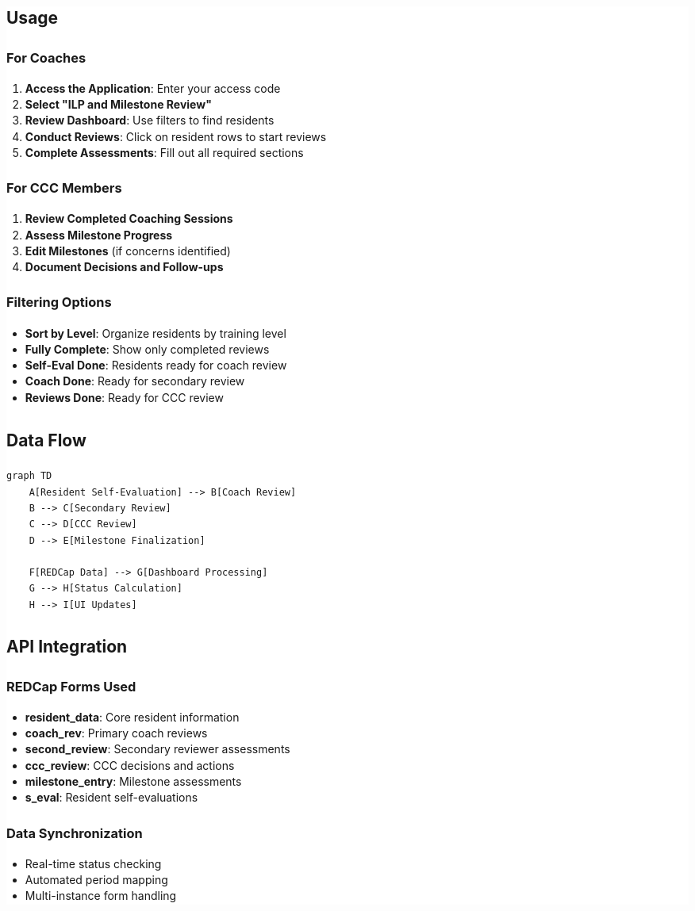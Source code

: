 ## Usage

### For Coaches
1. **Access the Application**: Enter your access code
2. **Select "ILP and Milestone Review"**
3. **Review Dashboard**: Use filters to find residents
4. **Conduct Reviews**: Click on resident rows to start reviews
5. **Complete Assessments**: Fill out all required sections

### For CCC Members
1. **Review Completed Coaching Sessions**
2. **Assess Milestone Progress**
3. **Edit Milestones** (if concerns identified)
4. **Document Decisions and Follow-ups**

### Filtering Options
- **Sort by Level**: Organize residents by training level
- **Fully Complete**: Show only completed reviews
- **Self-Eval Done**: Residents ready for coach review
- **Coach Done**: Ready for secondary review
- **Reviews Done**: Ready for CCC review

## Data Flow

```mermaid
graph TD
    A[Resident Self-Evaluation] --> B[Coach Review]
    B --> C[Secondary Review]
    C --> D[CCC Review]
    D --> E[Milestone Finalization]
    
    F[REDCap Data] --> G[Dashboard Processing]
    G --> H[Status Calculation]
    H --> I[UI Updates]
```

## API Integration

### REDCap Forms Used
- **resident_data**: Core resident information
- **coach_rev**: Primary coach reviews
- **second_review**: Secondary reviewer assessments
- **ccc_review**: CCC decisions and actions
- **milestone_entry**: Milestone assessments
- **s_eval**: Resident self-evaluations

### Data Synchronization
- Real-time status checking
- Automated period mapping
- Multi-instance form handling
